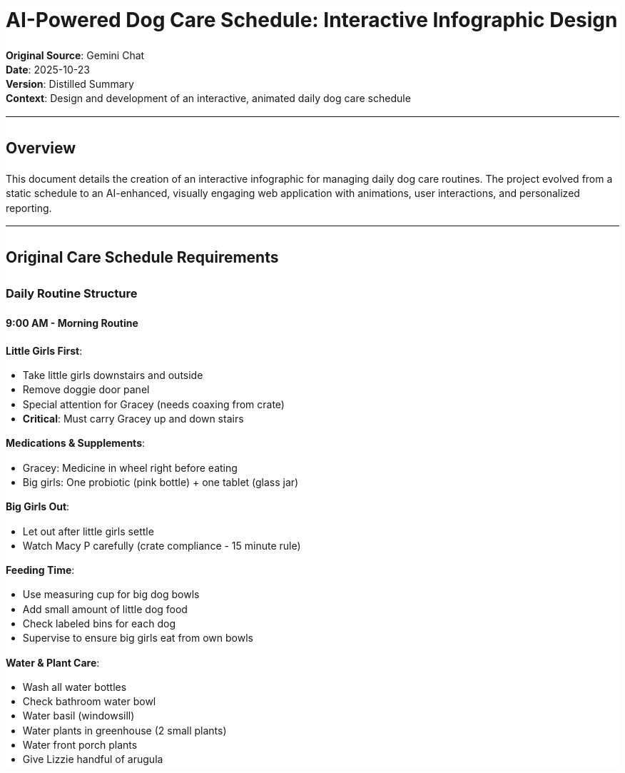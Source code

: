 # AI-Powered Dog Care Schedule: Interactive Infographic Design

**Original Source**: Gemini Chat  
**Date**: 2025-10-23  
**Version**: Distilled Summary  
**Context**: Design and development of an interactive, animated daily dog care schedule

---

## Overview

This document details the creation of an interactive infographic for managing daily dog care routines. The project evolved from a static schedule to an AI-enhanced, visually engaging web application with animations, user interactions, and personalized reporting.

---

## Original Care Schedule Requirements

### Daily Routine Structure

#### 9:00 AM - Morning Routine

**Little Girls First**:
- Take little girls downstairs and outside
- Remove doggie door panel
- Special attention for Gracey (needs coaxing from crate)
- **Critical**: Must carry Gracey up and down stairs

**Medications & Supplements**:
- Gracey: Medicine in wheel right before eating
- Big girls: One probiotic (pink bottle) + one tablet (glass jar)

**Big Girls Out**:
- Let out after little girls settle
- Watch Macy P carefully (crate compliance - 15 minute rule)

**Feeding Time**:
- Use measuring cup for big dog bowls
- Add small amount of little dog food
- Check labeled bins for each dog
- Supervise to ensure big girls eat from own bowls

**Water & Plant Care**:
- Wash all water bottles
- Check bathroom water bowl
- Water basil (windowsill)
- Water plants in greenhouse (2 small plants)
- Water front porch plants
- Give Lizzie handful of arugula
